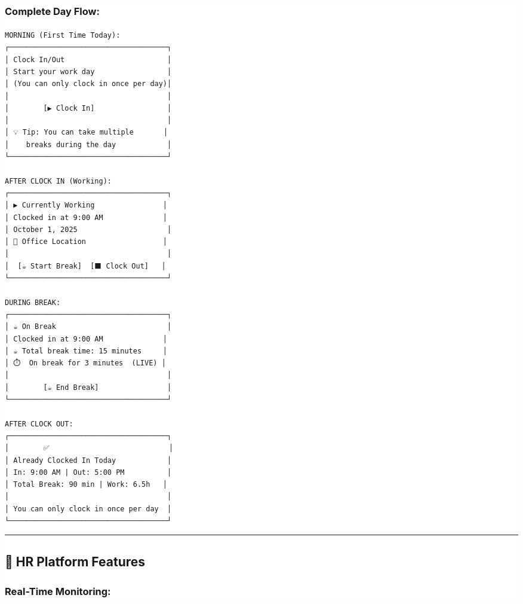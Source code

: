 ### **Complete Day Flow:**

```
MORNING (First Time Today):
┌─────────────────────────────────────┐
│ Clock In/Out                        │
│ Start your work day                 │
│ (You can only clock in once per day)│
│                                     │
│        [▶️ Clock In]                 │
│                                     │
│ 💡 Tip: You can take multiple       │
│    breaks during the day            │
└─────────────────────────────────────┘

AFTER CLOCK IN (Working):
┌─────────────────────────────────────┐
│ ▶️ Currently Working                │
│ Clocked in at 9:00 AM              │
│ October 1, 2025                     │
│ 📍 Office Location                  │
│                                     │
│  [☕ Start Break]  [⬛ Clock Out]   │
└─────────────────────────────────────┘

DURING BREAK:
┌─────────────────────────────────────┐
│ ☕ On Break                          │
│ Clocked in at 9:00 AM              │
│ ☕ Total break time: 15 minutes     │
│ ⏱️  On break for 3 minutes  (LIVE) │
│                                     │
│        [☕ End Break]                │
└─────────────────────────────────────┘

AFTER CLOCK OUT:
┌─────────────────────────────────────┐
│        ✅                            │
│ Already Clocked In Today            │
│ In: 9:00 AM | Out: 5:00 PM          │
│ Total Break: 90 min | Work: 6.5h   │
│                                     │
│ You can only clock in once per day  │
└─────────────────────────────────────┘
```

---

## 💼 **HR Platform Features**

### **Real-Time Monitoring:**
